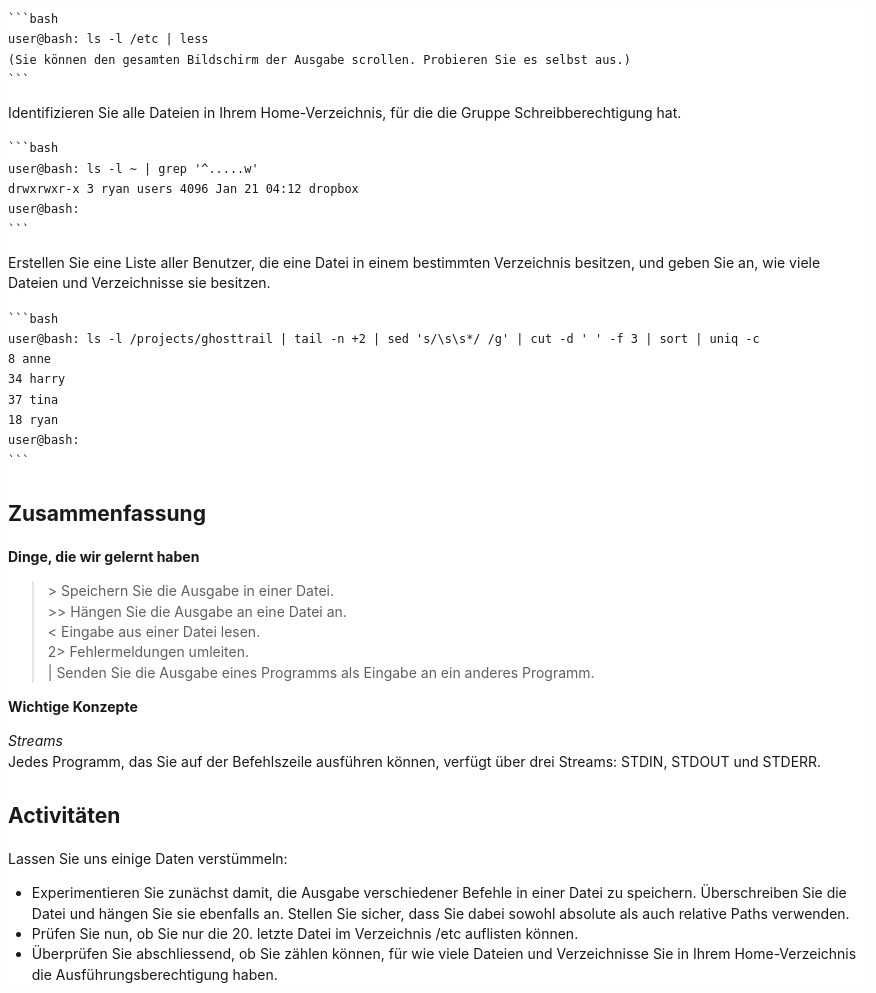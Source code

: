     ```bash
    user@bash: ls -l /etc | less
    (Sie können den gesamten Bildschirm der Ausgabe scrollen. Probieren Sie es selbst aus.)
    ```

Identifizieren Sie alle Dateien in Ihrem Home-Verzeichnis, für die die Gruppe Schreibberechtigung hat.

    ```bash
    user@bash: ls -l ~ | grep '^.....w'
    drwxrwxr-x 3 ryan users 4096 Jan 21 04:12 dropbox
    user@bash:
    ```

Erstellen Sie eine Liste aller Benutzer, die eine Datei in einem bestimmten Verzeichnis besitzen, und geben Sie an, wie viele Dateien und Verzeichnisse sie besitzen.

    ```bash
    user@bash: ls -l /projects/ghosttrail | tail -n +2 | sed 's/\s\s*/ /g' | cut -d ' ' -f 3 | sort | uniq -c
    8 anne
    34 harry
    37 tina
    18 ryan
    user@bash:
    ```


## Zusammenfassung

**Dinge, die wir gelernt haben**

>\>  Speichern Sie die Ausgabe in einer Datei.  
>\>\>  Hängen Sie die Ausgabe an eine Datei an.  
><  Eingabe aus einer Datei lesen.  
>2\>  Fehlermeldungen umleiten.  
>|  Senden Sie die Ausgabe eines Programms als Eingabe an ein anderes Programm.  

**Wichtige Konzepte**

*Streams*  
    Jedes Programm, das Sie auf der Befehlszeile ausführen können, verfügt über drei Streams: STDIN, STDOUT und STDERR.

## Activitäten

Lassen Sie uns einige Daten verstümmeln:

- Experimentieren Sie zunächst damit, die Ausgabe verschiedener Befehle in einer Datei zu speichern. Überschreiben Sie die Datei und hängen Sie sie ebenfalls an. Stellen Sie sicher, dass Sie dabei sowohl absolute als auch relative Paths verwenden.
- Prüfen Sie nun, ob Sie nur die 20. letzte Datei im Verzeichnis /etc auflisten können.
- Überprüfen Sie abschliessend, ob Sie zählen können, für wie viele Dateien und Verzeichnisse Sie in Ihrem Home-Verzeichnis die Ausführungsberechtigung haben.

